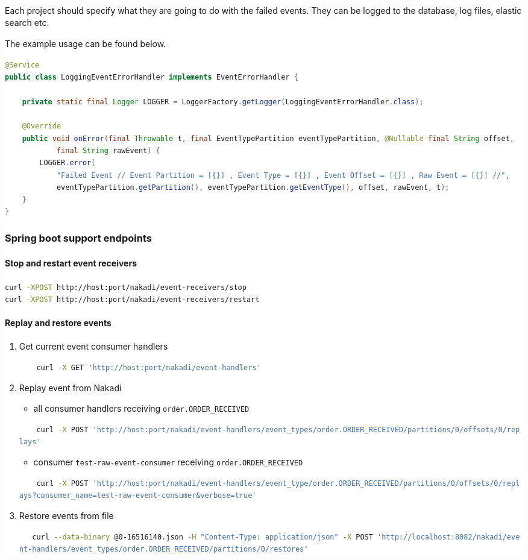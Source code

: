 Each project should specify what they are going to do with the failed events. They can be logged to the database, log files, elastic search etc.

The example usage can be found below.

```java
@Service
public class LoggingEventErrorHandler implements EventErrorHandler {

    private static final Logger LOGGER = LoggerFactory.getLogger(LoggingEventErrorHandler.class);

    @Override
    public void onError(final Throwable t, final EventTypePartition eventTypePartition, @Nullable final String offset,
            final String rawEvent) {
        LOGGER.error(
            "Failed Event // Event Partition = [{}] , Event Type = [{}] , Event Offset = [{}] , Raw Event = [{}] //",
            eventTypePartition.getPartition(), eventTypePartition.getEventType(), offset, rawEvent, t);
    }
}
```

### Spring boot support endpoints

#### Stop and restart event receivers

```sh
curl -XPOST http://host:port/nakadi/event-receivers/stop   
curl -XPOST http://host:port/nakadi/event-receivers/restart
```

#### Replay and restore events
1. Get current event consumer handlers
  
    ```sh
        curl -X GET 'http://host:port/nakadi/event-handlers'
    ```    
    
2. Replay event from Nakadi
    * all consumer handlers receiving `order.ORDER_RECEIVED`
    
    ```sh
        curl -X POST 'http://host:port/nakadi/event-handlers/event_types/order.ORDER_RECEIVED/partitions/0/offsets/0/replays'
    ``` 
    
    * consumer `test-raw-event-consumer` receiving `order.ORDER_RECEIVED`
    
    ```sh
        curl -X POST 'http://host:port/nakadi/event-handlers/event_type/order.ORDER_RECEIVED/partitions/0/offsets/0/replays?consumer_name=test-raw-event-consumer&verbose=true'
    ``` 

3. Restore events from file


    ```sh
       curl --data-binary @0-16516140.json -H "Content-Type: application/json" -X POST 'http://localhost:8082/nakadi/event-handlers/event_types/order.ORDER_RECEIVED/partitions/0/restores'
    ```    




